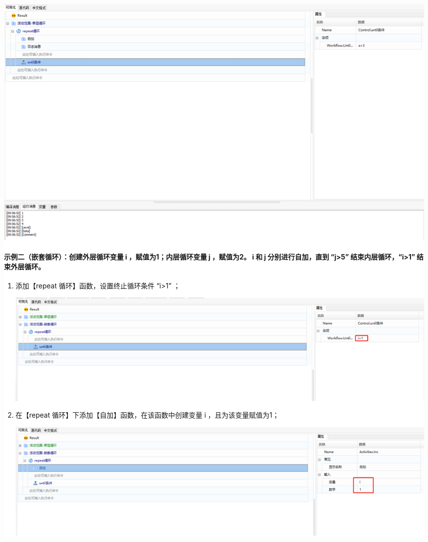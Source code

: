    ![image-20230630095717749](For.assets/image-20230630095717749.png)

#### **示例二**（嵌套循环）：创建外层循环变量 i ，赋值为1；内层循环变量 j ，赋值为2。 i 和 j 分别进行自加，直到 “j>5” 结束内层循环，“i>1” 结束外层循环。

1. 添加【repeat 循环】函数，设置终止循环条件 “i>1” ；

   ![image-20230630102101615](For.assets/image-20230630102101615.png)

2. 在【repeat 循环】下添加【自加】函数，在该函数中创建变量 i ，且为该变量赋值为1；

   ![image-20230630102814158](For.assets/image-20230630102814158.png)

